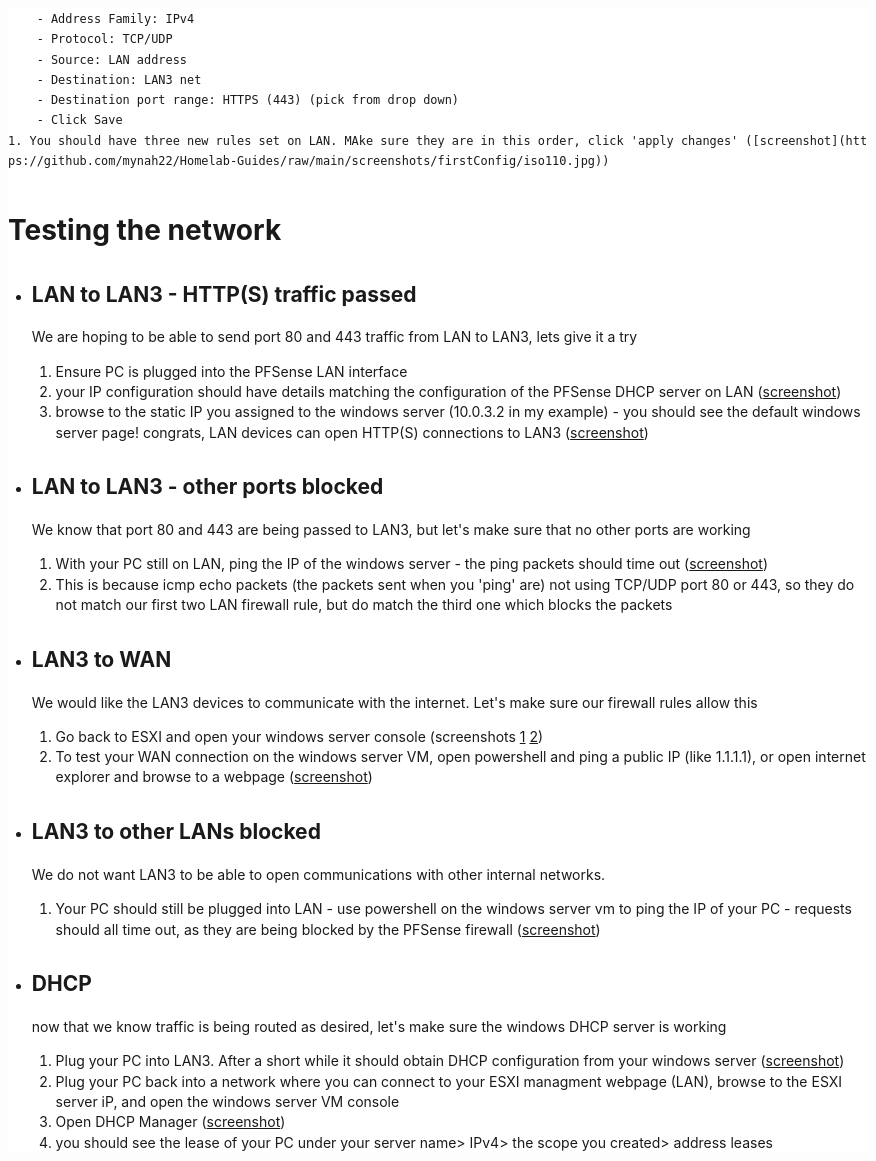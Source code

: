         - Address Family: IPv4
        - Protocol: TCP/UDP
        - Source: LAN address
        - Destination: LAN3 net
        - Destination port range: HTTPS (443) (pick from drop down)
        - Click Save
    1. You should have three new rules set on LAN. MAke sure they are in this order, click 'apply changes' ([screenshot](https://github.com/mynah22/Homelab-Guides/raw/main/screenshots/firstConfig/iso110.jpg))

# Testing the network
- ## LAN to LAN3 - HTTP(S) traffic passed
    We are hoping to be able to send port 80 and 443 traffic from LAN to LAN3, lets give it a try
    1. Ensure PC is plugged into the PFSense LAN interface
    2. your IP configuration should have details matching the configuration of the PFSense DHCP server on LAN  ([screenshot](https://github.com/mynah22/Homelab-Guides/raw/main/screenshots/firstConfig/iso105.jpg))
    3. browse to the static IP you assigned to the windows server (10.0.3.2 in my example) - you should see the default windows server page! congrats, LAN devices can open HTTP(S) connections to LAN3 ([screenshot](https://github.com/mynah22/Homelab-Guides/raw/main/screenshots/firstConfig/iso106.jpg))
- ## LAN to LAN3 - other ports blocked
    We know that port 80 and 443 are being passed to LAN3, but let's make sure that no other ports are working
    1. With your PC still on LAN, ping the IP of the windows server - the ping packets should time out ([screenshot](https://github.com/mynah22/Homelab-Guides/raw/main/screenshots/firstConfig/iso107.jpg))
    2. This is because icmp echo packets (the packets sent when you 'ping' are) not using TCP/UDP port 80 or 443, so they do not match our first two LAN firewall rule, but do match the third one which blocks the packets
- ## LAN3 to WAN
    We would like the LAN3 devices to communicate with the internet. Let's make sure our firewall rules allow this
    1. Go back to ESXI and open your windows server console (screenshots [1](https://github.com/mynah22/Homelab-Guides/raw/main/screenshots/firstConfig/iso112.jpg) [2](https://github.com/mynah22/Homelab-Guides/raw/main/screenshots/firstConfig/iso113.jpg))
    4. To test your WAN connection on the windows server VM, open powershell and ping a public IP (like 1.1.1.1), or open internet explorer and browse to a webpage ([screenshot](https://github.com/mynah22/Homelab-Guides/raw/main/screenshots/firstConfig/iso114.jpg))

- ## LAN3 to other LANs blocked
    We do not want LAN3 to be able to open communications with other internal networks. 
    1. Your PC should still be plugged into LAN - use powershell on the windows server vm to ping the IP of your PC - requests should all time out, as they are being blocked by the PFSense firewall ([screenshot](https://github.com/mynah22/Homelab-Guides/raw/main/screenshots/firstConfig/iso115.jpg))

- ## DHCP 
    now that we know traffic is being routed as desired, let's make sure the windows DHCP server is working
    1. Plug your PC into LAN3. After a short while it should obtain DHCP configuration from your windows server ([screenshot](https://github.com/mynah22/Homelab-Guides/raw/main/screenshots/firstConfig/iso115.jpg))
    2. Plug your PC back into a network where you can connect to your ESXI managment webpage (LAN), browse to the ESXI server iP,  and open the windows server VM console
    3. Open DHCP Manager ([screenshot](https://github.com/mynah22/Homelab-Guides/raw/main/screenshots/firstConfig/iso116.jpg))
    4. you should see the lease of your PC under your server name> IPv4> the scope you created> address leases